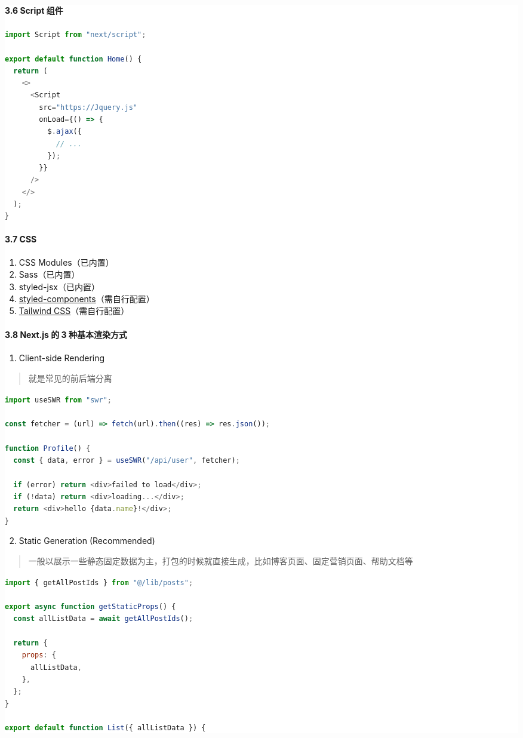 #### 3.6 Script 组件

```javascript
import Script from "next/script";

export default function Home() {
  return (
    <>
      <Script
        src="https://Jquery.js"
        onLoad={() => {
          $.ajax({
            // ...
          });
        }}
      />
    </>
  );
}
```

#### 3.7 CSS

1. CSS Modules（已内置）
2. Sass（已内置）
3. styled-jsx（已内置）
4. [styled-components](https://github.com/vercel/next.js/tree/canary/examples/with-styled-components)（需自行配置）
5. [Tailwind CSS](https://tailwindcss.com/docs/installation/using-postcss)（需自行配置）

#### 3.8 Next.js 的 3 种基本渲染方式

1. Client-side Rendering

> 就是常见的前后端分离

```javascript
import useSWR from "swr";

const fetcher = (url) => fetch(url).then((res) => res.json());

function Profile() {
  const { data, error } = useSWR("/api/user", fetcher);

  if (error) return <div>failed to load</div>;
  if (!data) return <div>loading...</div>;
  return <div>hello {data.name}!</div>;
}
```

2. Static Generation (Recommended)

> 一般以展示一些静态固定数据为主，打包的时候就直接生成，比如博客页面、固定营销页面、帮助文档等

```javascript
import { getAllPostIds } from "@/lib/posts";

export async function getStaticProps() {
  const allListData = await getAllPostIds();

  return {
    props: {
      allListData,
    },
  };
}

export default function List({ allListData }) {
```
